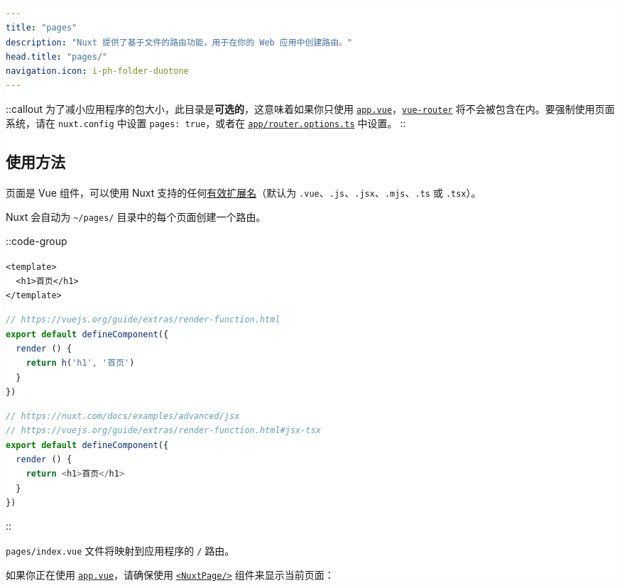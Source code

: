 ```yaml
---
title: "pages"
description: "Nuxt 提供了基于文件的路由功能，用于在你的 Web 应用中创建路由。"
head.title: "pages/"
navigation.icon: i-ph-folder-duotone
---
```



::callout
为了减小应用程序的包大小，此目录是**可选的**，这意味着如果你只使用 [`app.vue`](/docs/guide/directory-structure/app)，[`vue-router`](https://router.vuejs.org) 将不会被包含在内。要强制使用页面系统，请在 `nuxt.config` 中设置 `pages: true`，或者在 [`app/router.options.ts`](/docs/guide/directory-structure/pages#router-options) 中设置。
::

## 使用方法

页面是 Vue 组件，可以使用 Nuxt 支持的任何[有效扩展名](/docs/api/configuration/nuxt-config#extensions)（默认为 `.vue`、`.js`、`.jsx`、`.mjs`、`.ts` 或 `.tsx`）。

Nuxt 会自动为 `~/pages/` 目录中的每个页面创建一个路由。

::code-group

```vue [pages/index.vue]
<template>
  <h1>首页</h1>
</template>
```

```ts [pages/index.ts]
// https://vuejs.org/guide/extras/render-function.html
export default defineComponent({
  render () {
    return h('h1', '首页')
  }
})
```

```ts [pages/index.tsx]
// https://nuxt.com/docs/examples/advanced/jsx
// https://vuejs.org/guide/extras/render-function.html#jsx-tsx
export default defineComponent({
  render () {
    return <h1>首页</h1>
  }
})
```

::

`pages/index.vue` 文件将映射到应用程序的 `/` 路由。

如果你正在使用 [`app.vue`](/docs/guide/directory-structure/app)，请确保使用 [`<NuxtPage/>`](/docs/api/components/nuxt-page) 组件来显示当前页面：
